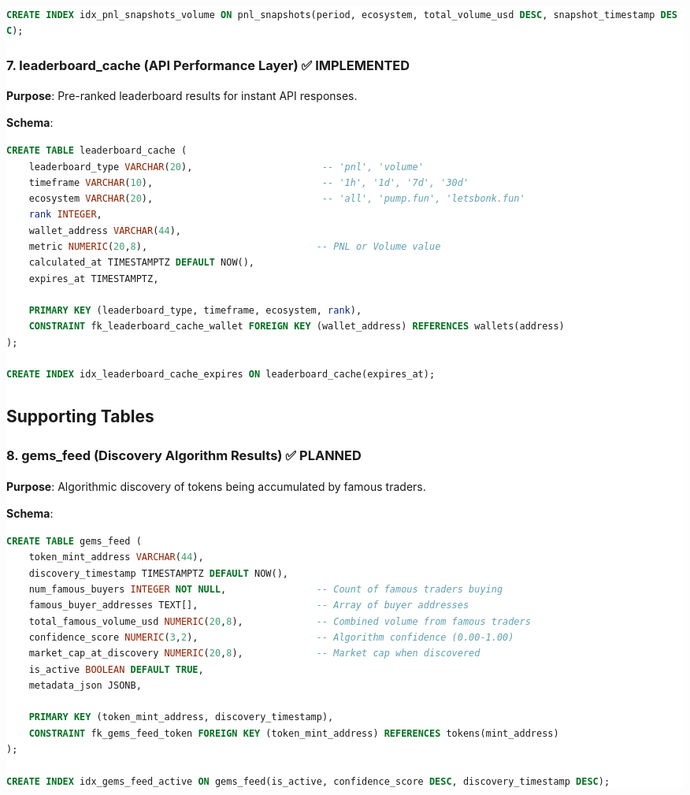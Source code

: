 ```sql
CREATE INDEX idx_pnl_snapshots_volume ON pnl_snapshots(period, ecosystem, total_volume_usd DESC, snapshot_timestamp DESC);
```

### 7. leaderboard_cache (API Performance Layer) ✅ IMPLEMENTED
**Purpose**: Pre-ranked leaderboard results for instant API responses.

**Schema**:
```sql
CREATE TABLE leaderboard_cache (
    leaderboard_type VARCHAR(20),                       -- 'pnl', 'volume'
    timeframe VARCHAR(10),                              -- '1h', '1d', '7d', '30d'
    ecosystem VARCHAR(20),                              -- 'all', 'pump.fun', 'letsbonk.fun'
    rank INTEGER,
    wallet_address VARCHAR(44),
    metric NUMERIC(20,8),                              -- PNL or Volume value
    calculated_at TIMESTAMPTZ DEFAULT NOW(),
    expires_at TIMESTAMPTZ,
    
    PRIMARY KEY (leaderboard_type, timeframe, ecosystem, rank),
    CONSTRAINT fk_leaderboard_cache_wallet FOREIGN KEY (wallet_address) REFERENCES wallets(address)
);

CREATE INDEX idx_leaderboard_cache_expires ON leaderboard_cache(expires_at);
```

## Supporting Tables

### 8. gems_feed (Discovery Algorithm Results) ✅ PLANNED
**Purpose**: Algorithmic discovery of tokens being accumulated by famous traders.

**Schema**:
```sql
CREATE TABLE gems_feed (
    token_mint_address VARCHAR(44),
    discovery_timestamp TIMESTAMPTZ DEFAULT NOW(),
    num_famous_buyers INTEGER NOT NULL,                -- Count of famous traders buying
    famous_buyer_addresses TEXT[],                     -- Array of buyer addresses
    total_famous_volume_usd NUMERIC(20,8),             -- Combined volume from famous traders
    confidence_score NUMERIC(3,2),                     -- Algorithm confidence (0.00-1.00)
    market_cap_at_discovery NUMERIC(20,8),             -- Market cap when discovered
    is_active BOOLEAN DEFAULT TRUE,
    metadata_json JSONB,
    
    PRIMARY KEY (token_mint_address, discovery_timestamp),
    CONSTRAINT fk_gems_feed_token FOREIGN KEY (token_mint_address) REFERENCES tokens(mint_address)
);

CREATE INDEX idx_gems_feed_active ON gems_feed(is_active, confidence_score DESC, discovery_timestamp DESC);
```
